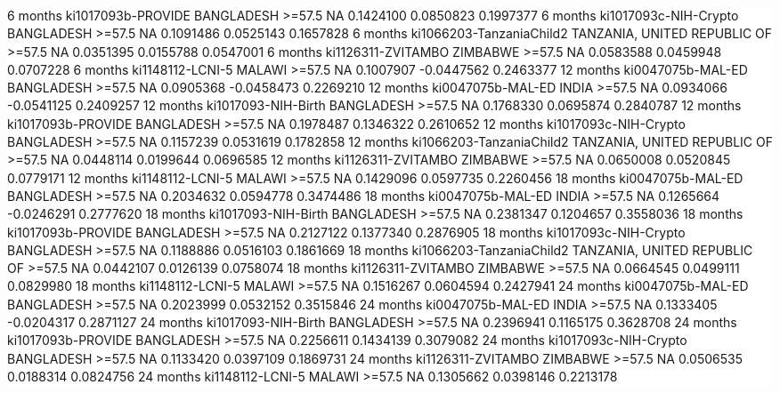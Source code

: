 6 months    ki1017093b-PROVIDE         BANGLADESH                     >=57.5               NA                0.1424100    0.0850823   0.1997377
6 months    ki1017093c-NIH-Crypto      BANGLADESH                     >=57.5               NA                0.1091486    0.0525143   0.1657828
6 months    ki1066203-TanzaniaChild2   TANZANIA, UNITED REPUBLIC OF   >=57.5               NA                0.0351395    0.0155788   0.0547001
6 months    ki1126311-ZVITAMBO         ZIMBABWE                       >=57.5               NA                0.0583588    0.0459948   0.0707228
6 months    ki1148112-LCNI-5           MALAWI                         >=57.5               NA                0.1007907   -0.0447562   0.2463377
12 months   ki0047075b-MAL-ED          BANGLADESH                     >=57.5               NA                0.0905368   -0.0458473   0.2269210
12 months   ki0047075b-MAL-ED          INDIA                          >=57.5               NA                0.0934066   -0.0541125   0.2409257
12 months   ki1017093-NIH-Birth        BANGLADESH                     >=57.5               NA                0.1768330    0.0695874   0.2840787
12 months   ki1017093b-PROVIDE         BANGLADESH                     >=57.5               NA                0.1978487    0.1346322   0.2610652
12 months   ki1017093c-NIH-Crypto      BANGLADESH                     >=57.5               NA                0.1157239    0.0531619   0.1782858
12 months   ki1066203-TanzaniaChild2   TANZANIA, UNITED REPUBLIC OF   >=57.5               NA                0.0448114    0.0199644   0.0696585
12 months   ki1126311-ZVITAMBO         ZIMBABWE                       >=57.5               NA                0.0650008    0.0520845   0.0779171
12 months   ki1148112-LCNI-5           MALAWI                         >=57.5               NA                0.1429096    0.0597735   0.2260456
18 months   ki0047075b-MAL-ED          BANGLADESH                     >=57.5               NA                0.2034632    0.0594778   0.3474486
18 months   ki0047075b-MAL-ED          INDIA                          >=57.5               NA                0.1265664   -0.0246291   0.2777620
18 months   ki1017093-NIH-Birth        BANGLADESH                     >=57.5               NA                0.2381347    0.1204657   0.3558036
18 months   ki1017093b-PROVIDE         BANGLADESH                     >=57.5               NA                0.2127122    0.1377340   0.2876905
18 months   ki1017093c-NIH-Crypto      BANGLADESH                     >=57.5               NA                0.1188886    0.0516103   0.1861669
18 months   ki1066203-TanzaniaChild2   TANZANIA, UNITED REPUBLIC OF   >=57.5               NA                0.0442107    0.0126139   0.0758074
18 months   ki1126311-ZVITAMBO         ZIMBABWE                       >=57.5               NA                0.0664545    0.0499111   0.0829980
18 months   ki1148112-LCNI-5           MALAWI                         >=57.5               NA                0.1516267    0.0604594   0.2427941
24 months   ki0047075b-MAL-ED          BANGLADESH                     >=57.5               NA                0.2023999    0.0532152   0.3515846
24 months   ki0047075b-MAL-ED          INDIA                          >=57.5               NA                0.1333405   -0.0204317   0.2871127
24 months   ki1017093-NIH-Birth        BANGLADESH                     >=57.5               NA                0.2396941    0.1165175   0.3628708
24 months   ki1017093b-PROVIDE         BANGLADESH                     >=57.5               NA                0.2256611    0.1434139   0.3079082
24 months   ki1017093c-NIH-Crypto      BANGLADESH                     >=57.5               NA                0.1133420    0.0397109   0.1869731
24 months   ki1126311-ZVITAMBO         ZIMBABWE                       >=57.5               NA                0.0506535    0.0188314   0.0824756
24 months   ki1148112-LCNI-5           MALAWI                         >=57.5               NA                0.1305662    0.0398146   0.2213178
